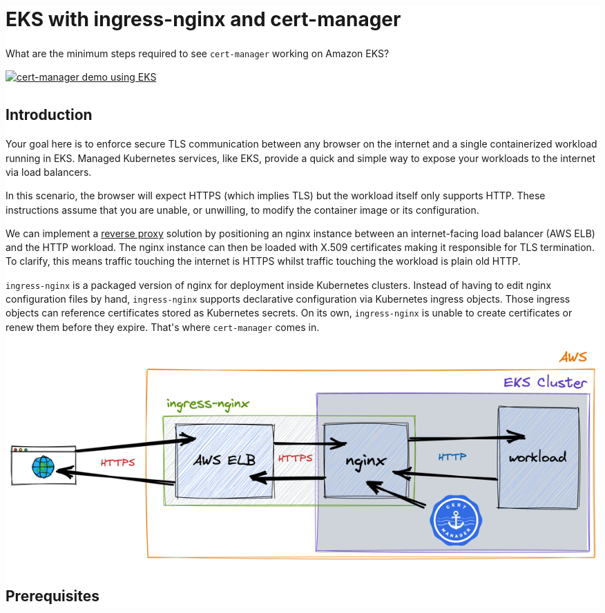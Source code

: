 # EKS with ingress-nginx and cert-manager

What are the minimum steps required to see `cert-manager` working on Amazon EKS?

[![cert-manager demo using EKS](https://img.youtube.com/vi/Hh0bU3ABJyE/0.jpg)](https://www.youtube.com/watch?v=Hh0bU3ABJyE)

## Introduction

Your goal here is to enforce secure TLS communication between any browser on the internet and a single containerized workload running in EKS.
Managed Kubernetes services, like EKS, provide a quick and simple way to expose your workloads to the internet via load balancers.

In this scenario, the browser will expect HTTPS (which implies TLS) but the workload itself only supports HTTP.
These instructions assume that you are unable, or unwilling, to modify the container image or its configuration.

We can implement a [reverse proxy](https://en.wikipedia.org/wiki/Reverse_proxy) solution by positioning an nginx instance between an internet-facing load balancer (AWS ELB) and the HTTP workload.
The nginx instance can then be loaded with X.509 certificates making it responsible for TLS termination.
To clarify, this means traffic touching the internet is HTTPS whilst traffic touching the workload is plain old HTTP.

`ingress-nginx` is a packaged version of nginx for deployment inside Kubernetes clusters.
Instead of having to edit nginx configuration files by hand, `ingress-nginx` supports declarative configuration via Kubernetes ingress objects.
Those ingress objects can reference certificates stored as Kubernetes secrets.
On its own, `ingress-nginx` is unable to create certificates or renew them before they expire.
That's where `cert-manager` comes in.

![title](./images/nginx-tls.png)

## Prerequisites
